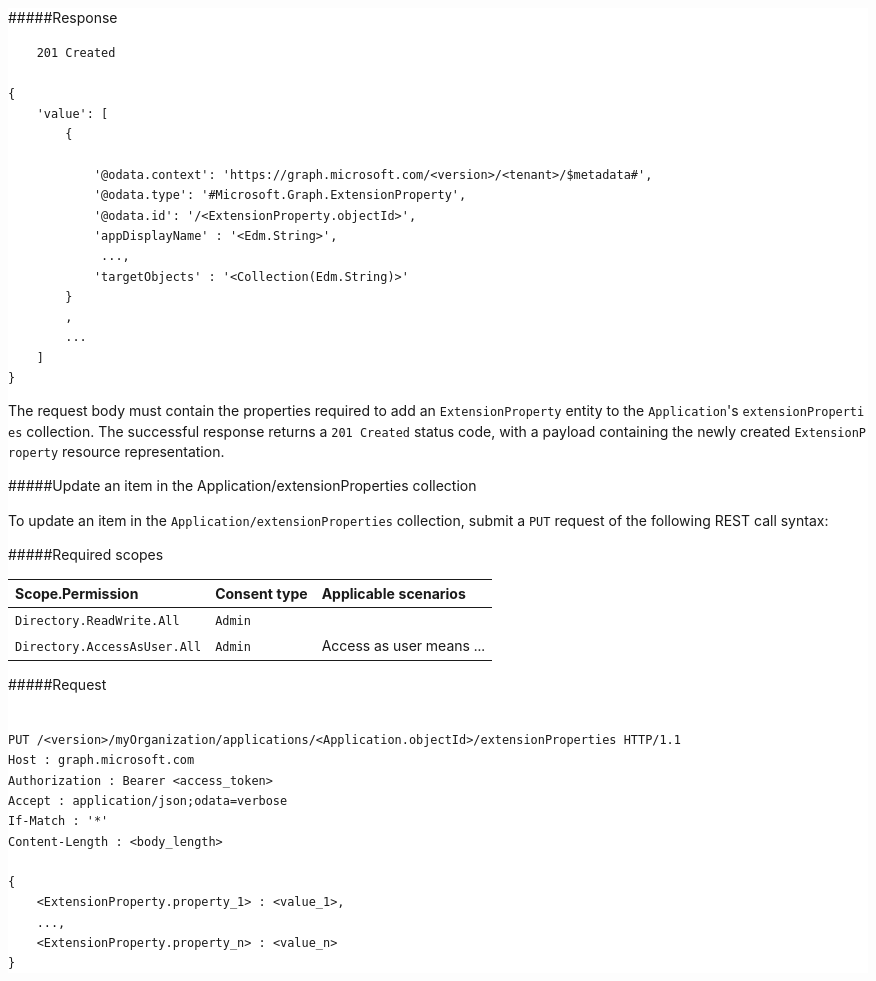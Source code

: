 #####Response

```
	201 Created

{
	'value': [
		{
		
			'@odata.context': 'https://graph.microsoft.com/<version>/<tenant>/$metadata#',
			'@odata.type': '#Microsoft.Graph.ExtensionProperty',
			'@odata.id': '/<ExtensionProperty.objectId>',
			'appDisplayName' : '<Edm.String>',
			 ...,
			'targetObjects' : '<Collection(Edm.String)>'
		}
		,
		...
	]
}

```

The request body must contain the properties required to add an `ExtensionProperty` entity to the `Application`'s `extensionProperties` collection. The successful response returns a `201 Created` status code, with a payload containing the newly created `ExtensionProperty` resource representation. 

#####Update an item in the Application/extensionProperties collection

To update an item in the `Application/extensionProperties` collection, submit a `PUT` request of the following REST call syntax: 

#####Required scopes

| Scope.Permission | Consent type | Applicable scenarios | 
| :-- | :-- | :-- | 
| `Directory.ReadWrite.All` | `Admin` |  | 
| `Directory.AccessAsUser.All` | `Admin` | Access as user means ... | 
#####Request

```
	
PUT /<version>/myOrganization/applications/<Application.objectId>/extensionProperties HTTP/1.1
Host : graph.microsoft.com
Authorization : Bearer <access_token>
Accept : application/json;odata=verbose
If-Match : '*'
Content-Length : <body_length>

{
	<ExtensionProperty.property_1> : <value_1>,
	...,
	<ExtensionProperty.property_n> : <value_n>
}

```
